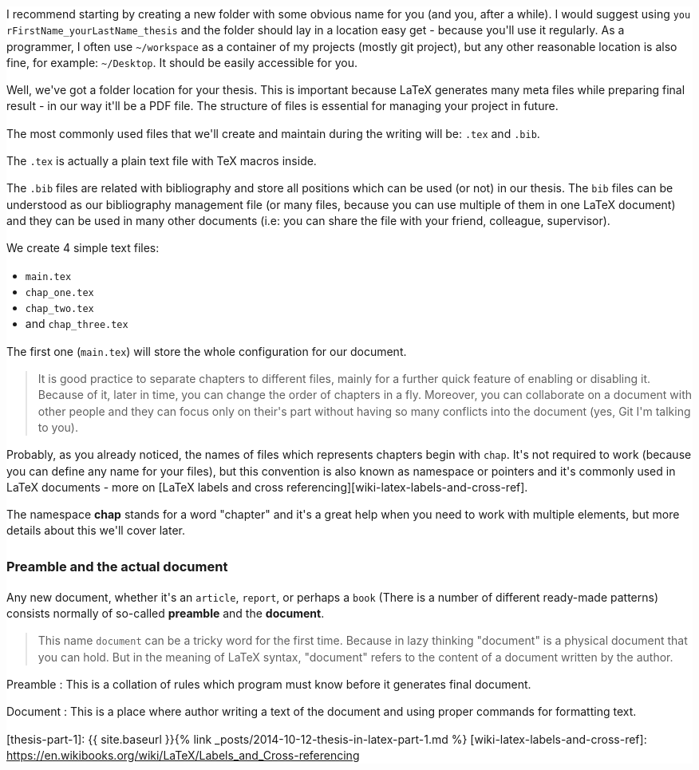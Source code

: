 I recommend starting by creating a new folder with some obvious name for you (and you, after a while). I would suggest using `yourFirstName_yourLastName_thesis` and the folder should lay in a location easy get - because you'll use it regularly. As a programmer, I often use `~/workspace` as a container of my projects (mostly git project), but any other reasonable location is also fine, for example: `~/Desktop`. It should be easily accessible for you.

Well, we've got a folder location for your thesis. This is important because LaTeX generates many meta files while preparing final result - in our way it'll be a PDF file. The structure of files is essential for managing your project in future.

The most commonly used files that we'll create and maintain during the writing will be: `.tex` and `.bib`.

The `.tex` is actually a plain text file with TeX macros inside.

The `.bib` files are related with bibliography and store all positions which can be used (or not) in our thesis. The `bib` files can be understood as our bibliography management file (or many files, because you can use multiple of them in one LaTeX document) and they can be used in many other documents (i.e: you can share the file with your friend, colleague, supervisor).

We create 4 simple text files:

-   `main.tex`
-   `chap_one.tex`
-   `chap_two.tex`
-   and `chap_three.tex`

The first one (`main.tex`) will store the whole configuration for our document.

> It is good practice to separate chapters to different files, mainly for a further quick feature of enabling or disabling it. Because of it, later in time, you can change the order of chapters in a fly. Moreover, you can collaborate on a document with other people and they can focus only on their's part without having so many conflicts into the document (yes, Git I'm talking to you).

Probably, as you already noticed, the names of files which represents chapters begin with `chap`. It's not required to work (because you can define any name for your files), but this convention is also known as namespace or pointers and it's commonly used in LaTeX documents - more on [LaTeX labels and cross referencing][wiki-latex-labels-and-cross-ref].

The namespace **chap** stands for a word "chapter" and it's a great help when you need to work with multiple elements, but more details about this we'll cover later.

### Preamble and the actual document

Any new document, whether it's an `article`, `report`, or perhaps a `book`
(There is a number of different ready-made patterns) consists normally of
so-called **preamble** and the **document**.

> This name `document` can be a tricky word for the first time. Because in lazy thinking "document" is a physical document that you can hold. But in the meaning of LaTeX syntax, "document" refers to the content of a document written by the author.

Preamble
: This is a collation of rules which program must know before it generates
final document.

Document
: This is a place where author writing a text of the document and using proper commands for formatting text.


[thesis-part-1]: {{ site.baseurl }}{% link _posts/2014-10-12-thesis-in-latex-part-1.md %}
[wiki-latex-labels-and-cross-ref]: https://en.wikibooks.org/wiki/LaTeX/Labels_and_Cross-referencing